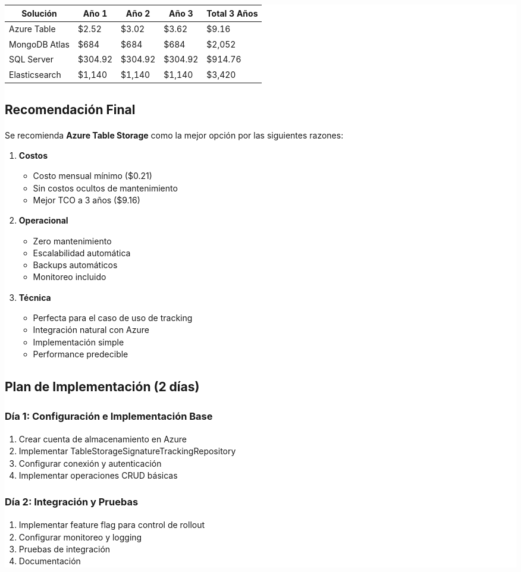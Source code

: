 | Solución | Año 1 | Año 2 | Año 3 | Total 3 Años |
|----------|--------|--------|--------|--------------|
| Azure Table | $2.52 | $3.02 | $3.62 | $9.16 |
| MongoDB Atlas | $684 | $684 | $684 | $2,052 |
| SQL Server | $304.92 | $304.92 | $304.92 | $914.76 |
| Elasticsearch | $1,140 | $1,140 | $1,140 | $3,420 |

## Recomendación Final

Se recomienda **Azure Table Storage** como la mejor opción por las siguientes razones:

1. **Costos**
   - Costo mensual mínimo ($0.21)
   - Sin costos ocultos de mantenimiento
   - Mejor TCO a 3 años ($9.16)

2. **Operacional**
   - Zero mantenimiento
   - Escalabilidad automática
   - Backups automáticos
   - Monitoreo incluido

3. **Técnica**
   - Perfecta para el caso de uso de tracking
   - Integración natural con Azure
   - Implementación simple
   - Performance predecible

## Plan de Implementación (2 días)

### Día 1: Configuración e Implementación Base
1. Crear cuenta de almacenamiento en Azure
2. Implementar TableStorageSignatureTrackingRepository
3. Configurar conexión y autenticación
4. Implementar operaciones CRUD básicas

### Día 2: Integración y Pruebas
1. Implementar feature flag para control de rollout
2. Configurar monitoreo y logging
3. Pruebas de integración
4. Documentación
